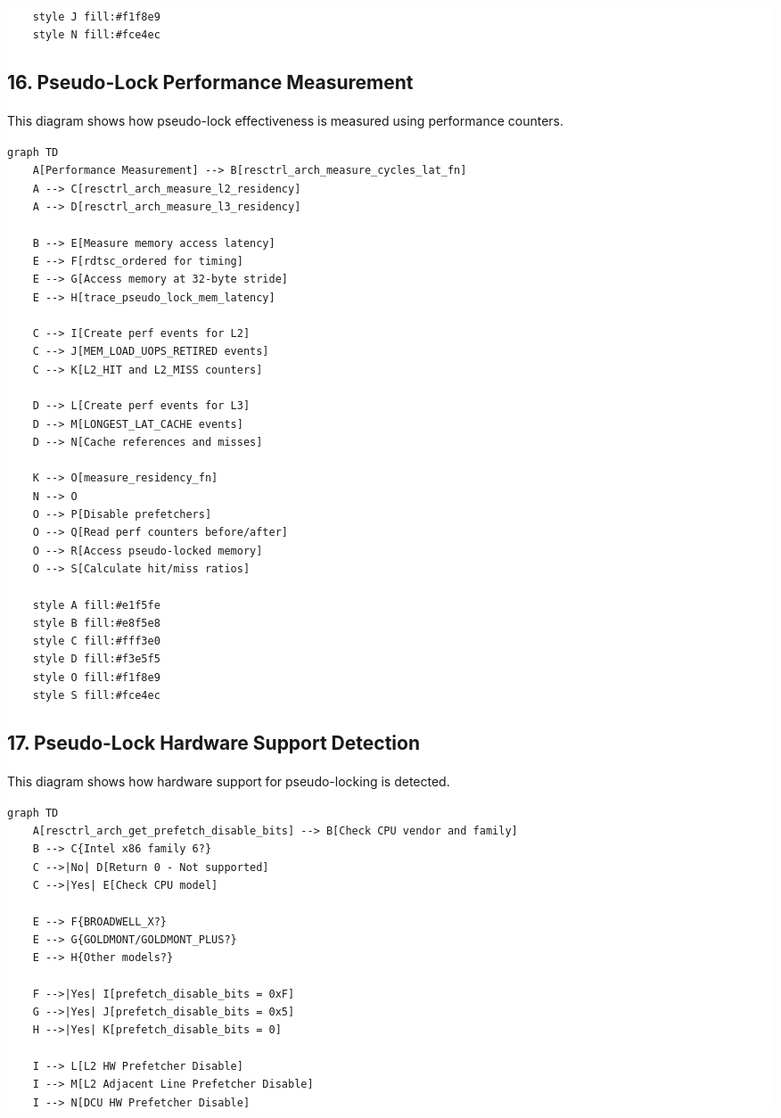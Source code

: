 ```mermaid
    style J fill:#f1f8e9
    style N fill:#fce4ec
```

## 16. Pseudo-Lock Performance Measurement

This diagram shows how pseudo-lock effectiveness is measured using performance counters.

```mermaid
graph TD
    A[Performance Measurement] --> B[resctrl_arch_measure_cycles_lat_fn]
    A --> C[resctrl_arch_measure_l2_residency]
    A --> D[resctrl_arch_measure_l3_residency]
    
    B --> E[Measure memory access latency]
    E --> F[rdtsc_ordered for timing]
    E --> G[Access memory at 32-byte stride]
    E --> H[trace_pseudo_lock_mem_latency]
    
    C --> I[Create perf events for L2]
    C --> J[MEM_LOAD_UOPS_RETIRED events]
    C --> K[L2_HIT and L2_MISS counters]
    
    D --> L[Create perf events for L3]
    D --> M[LONGEST_LAT_CACHE events]
    D --> N[Cache references and misses]
    
    K --> O[measure_residency_fn]
    N --> O
    O --> P[Disable prefetchers]
    O --> Q[Read perf counters before/after]
    O --> R[Access pseudo-locked memory]
    O --> S[Calculate hit/miss ratios]
    
    style A fill:#e1f5fe
    style B fill:#e8f5e8
    style C fill:#fff3e0
    style D fill:#f3e5f5
    style O fill:#f1f8e9
    style S fill:#fce4ec
```

## 17. Pseudo-Lock Hardware Support Detection

This diagram shows how hardware support for pseudo-locking is detected.

```mermaid
graph TD
    A[resctrl_arch_get_prefetch_disable_bits] --> B[Check CPU vendor and family]
    B --> C{Intel x86 family 6?}
    C -->|No| D[Return 0 - Not supported]
    C -->|Yes| E[Check CPU model]
    
    E --> F{BROADWELL_X?}
    E --> G{GOLDMONT/GOLDMONT_PLUS?}
    E --> H{Other models?}
    
    F -->|Yes| I[prefetch_disable_bits = 0xF]
    G -->|Yes| J[prefetch_disable_bits = 0x5]
    H -->|Yes| K[prefetch_disable_bits = 0]
    
    I --> L[L2 HW Prefetcher Disable]
    I --> M[L2 Adjacent Line Prefetcher Disable]
    I --> N[DCU HW Prefetcher Disable]
```